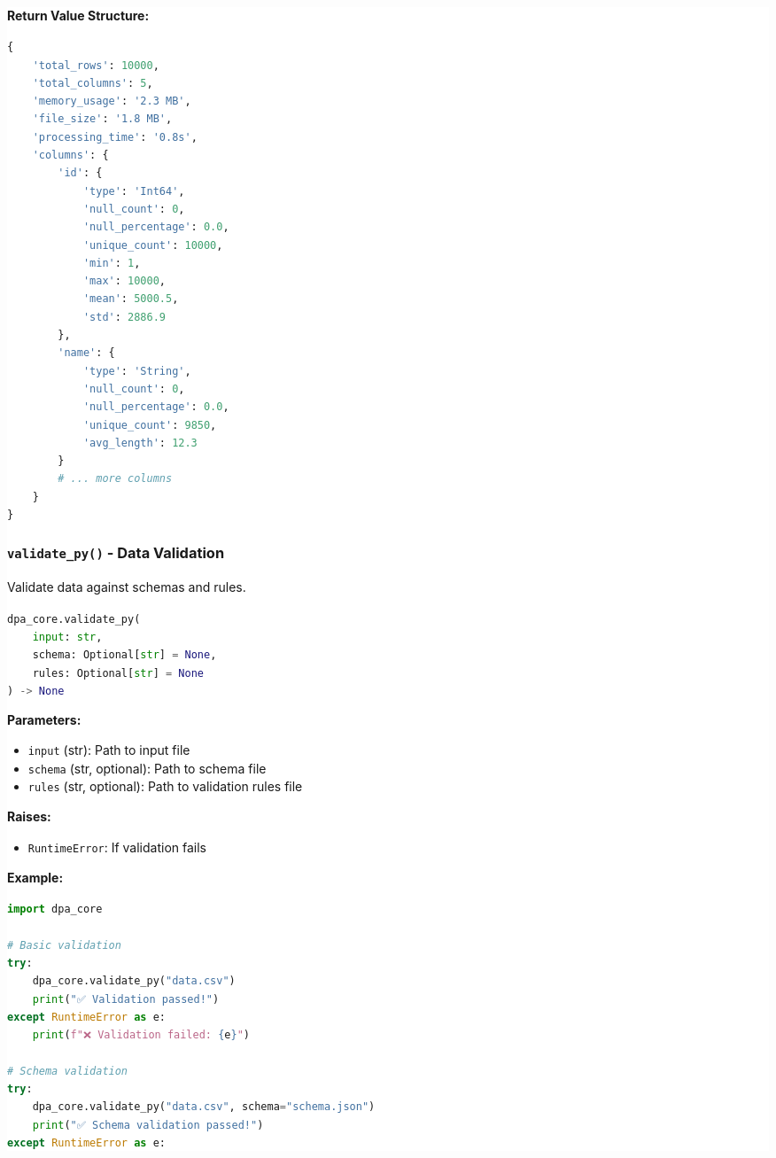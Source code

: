 **Return Value Structure:**
```python
{
    'total_rows': 10000,
    'total_columns': 5,
    'memory_usage': '2.3 MB',
    'file_size': '1.8 MB',
    'processing_time': '0.8s',
    'columns': {
        'id': {
            'type': 'Int64',
            'null_count': 0,
            'null_percentage': 0.0,
            'unique_count': 10000,
            'min': 1,
            'max': 10000,
            'mean': 5000.5,
            'std': 2886.9
        },
        'name': {
            'type': 'String',
            'null_count': 0,
            'null_percentage': 0.0,
            'unique_count': 9850,
            'avg_length': 12.3
        }
        # ... more columns
    }
}
```

### `validate_py()` - Data Validation

Validate data against schemas and rules.

```python
dpa_core.validate_py(
    input: str,
    schema: Optional[str] = None,
    rules: Optional[str] = None
) -> None
```

**Parameters:**
- `input` (str): Path to input file
- `schema` (str, optional): Path to schema file
- `rules` (str, optional): Path to validation rules file

**Raises:**
- `RuntimeError`: If validation fails

**Example:**
```python
import dpa_core

# Basic validation
try:
    dpa_core.validate_py("data.csv")
    print("✅ Validation passed!")
except RuntimeError as e:
    print(f"❌ Validation failed: {e}")

# Schema validation
try:
    dpa_core.validate_py("data.csv", schema="schema.json")
    print("✅ Schema validation passed!")
except RuntimeError as e:
```